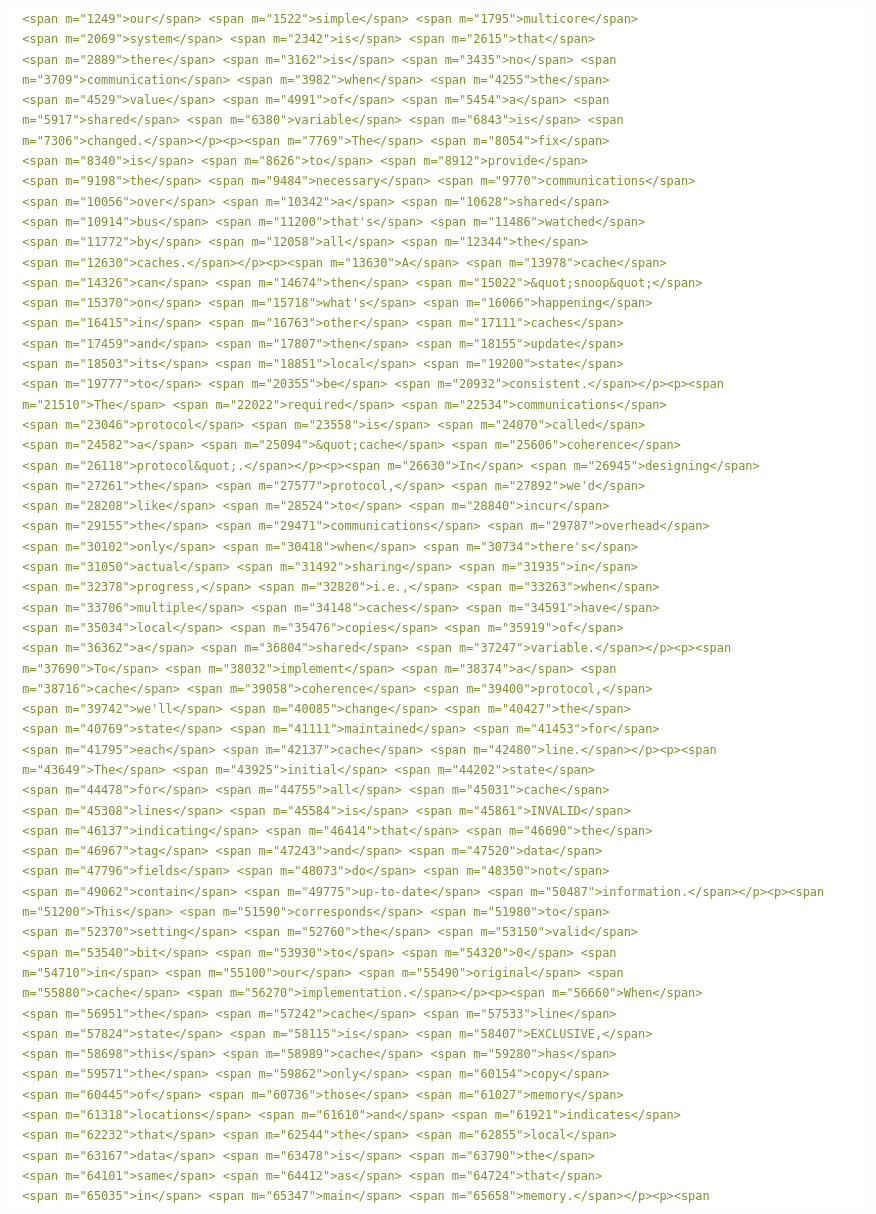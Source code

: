 ```yaml
  <span m="1249">our</span> <span m="1522">simple</span> <span m="1795">multicore</span>
  <span m="2069">system</span> <span m="2342">is</span> <span m="2615">that</span>
  <span m="2889">there</span> <span m="3162">is</span> <span m="3435">no</span> <span
  m="3709">communication</span> <span m="3982">when</span> <span m="4255">the</span>
  <span m="4529">value</span> <span m="4991">of</span> <span m="5454">a</span> <span
  m="5917">shared</span> <span m="6380">variable</span> <span m="6843">is</span> <span
  m="7306">changed.</span></p><p><span m="7769">The</span> <span m="8054">fix</span>
  <span m="8340">is</span> <span m="8626">to</span> <span m="8912">provide</span>
  <span m="9198">the</span> <span m="9484">necessary</span> <span m="9770">communications</span>
  <span m="10056">over</span> <span m="10342">a</span> <span m="10628">shared</span>
  <span m="10914">bus</span> <span m="11200">that's</span> <span m="11486">watched</span>
  <span m="11772">by</span> <span m="12058">all</span> <span m="12344">the</span>
  <span m="12630">caches.</span></p><p><span m="13630">A</span> <span m="13978">cache</span>
  <span m="14326">can</span> <span m="14674">then</span> <span m="15022">&quot;snoop&quot;</span>
  <span m="15370">on</span> <span m="15718">what's</span> <span m="16066">happening</span>
  <span m="16415">in</span> <span m="16763">other</span> <span m="17111">caches</span>
  <span m="17459">and</span> <span m="17807">then</span> <span m="18155">update</span>
  <span m="18503">its</span> <span m="18851">local</span> <span m="19200">state</span>
  <span m="19777">to</span> <span m="20355">be</span> <span m="20932">consistent.</span></p><p><span
  m="21510">The</span> <span m="22022">required</span> <span m="22534">communications</span>
  <span m="23046">protocol</span> <span m="23558">is</span> <span m="24070">called</span>
  <span m="24582">a</span> <span m="25094">&quot;cache</span> <span m="25606">coherence</span>
  <span m="26118">protocol&quot;.</span></p><p><span m="26630">In</span> <span m="26945">designing</span>
  <span m="27261">the</span> <span m="27577">protocol,</span> <span m="27892">we'd</span>
  <span m="28208">like</span> <span m="28524">to</span> <span m="28840">incur</span>
  <span m="29155">the</span> <span m="29471">communications</span> <span m="29787">overhead</span>
  <span m="30102">only</span> <span m="30418">when</span> <span m="30734">there's</span>
  <span m="31050">actual</span> <span m="31492">sharing</span> <span m="31935">in</span>
  <span m="32378">progress,</span> <span m="32820">i.e.,</span> <span m="33263">when</span>
  <span m="33706">multiple</span> <span m="34148">caches</span> <span m="34591">have</span>
  <span m="35034">local</span> <span m="35476">copies</span> <span m="35919">of</span>
  <span m="36362">a</span> <span m="36804">shared</span> <span m="37247">variable.</span></p><p><span
  m="37690">To</span> <span m="38032">implement</span> <span m="38374">a</span> <span
  m="38716">cache</span> <span m="39058">coherence</span> <span m="39400">protocol,</span>
  <span m="39742">we'll</span> <span m="40085">change</span> <span m="40427">the</span>
  <span m="40769">state</span> <span m="41111">maintained</span> <span m="41453">for</span>
  <span m="41795">each</span> <span m="42137">cache</span> <span m="42480">line.</span></p><p><span
  m="43649">The</span> <span m="43925">initial</span> <span m="44202">state</span>
  <span m="44478">for</span> <span m="44755">all</span> <span m="45031">cache</span>
  <span m="45308">lines</span> <span m="45584">is</span> <span m="45861">INVALID</span>
  <span m="46137">indicating</span> <span m="46414">that</span> <span m="46690">the</span>
  <span m="46967">tag</span> <span m="47243">and</span> <span m="47520">data</span>
  <span m="47796">fields</span> <span m="48073">do</span> <span m="48350">not</span>
  <span m="49062">contain</span> <span m="49775">up-to-date</span> <span m="50487">information.</span></p><p><span
  m="51200">This</span> <span m="51590">corresponds</span> <span m="51980">to</span>
  <span m="52370">setting</span> <span m="52760">the</span> <span m="53150">valid</span>
  <span m="53540">bit</span> <span m="53930">to</span> <span m="54320">0</span> <span
  m="54710">in</span> <span m="55100">our</span> <span m="55490">original</span> <span
  m="55880">cache</span> <span m="56270">implementation.</span></p><p><span m="56660">When</span>
  <span m="56951">the</span> <span m="57242">cache</span> <span m="57533">line</span>
  <span m="57824">state</span> <span m="58115">is</span> <span m="58407">EXCLUSIVE,</span>
  <span m="58698">this</span> <span m="58989">cache</span> <span m="59280">has</span>
  <span m="59571">the</span> <span m="59862">only</span> <span m="60154">copy</span>
  <span m="60445">of</span> <span m="60736">those</span> <span m="61027">memory</span>
  <span m="61318">locations</span> <span m="61610">and</span> <span m="61921">indicates</span>
  <span m="62232">that</span> <span m="62544">the</span> <span m="62855">local</span>
  <span m="63167">data</span> <span m="63478">is</span> <span m="63790">the</span>
  <span m="64101">same</span> <span m="64412">as</span> <span m="64724">that</span>
  <span m="65035">in</span> <span m="65347">main</span> <span m="65658">memory.</span></p><p><span
```